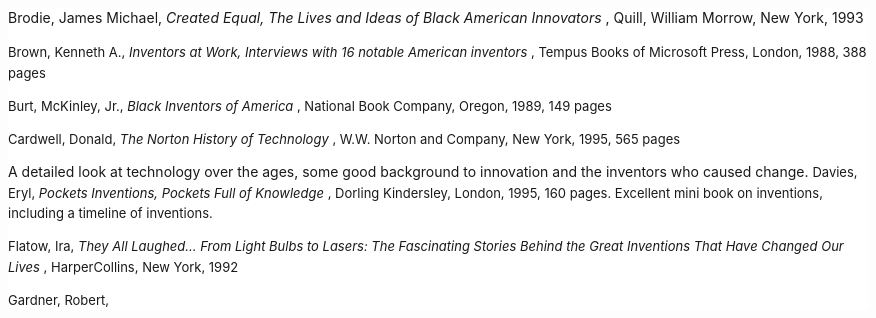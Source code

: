   Brodie, James Michael,
  <i>
   Created Equal, The Lives and Ideas of Black American Innovators
  </i>
  , Quill, William Morrow, New York, 1993
  <p>
  </p>
 </font>
 <font size="-1">
  Brown, Kenneth A.,
  <i>
   Inventors at Work, Interviews with 16 notable American inventors
  </i>
  , Tempus Books of Microsoft Press, London, 1988, 388 pages
  <p>
  </p>
 </font>
 <span class="indent">
 </span>
 <font size="-1">
  Burt, McKinley, Jr.,
  <i>
   Black Inventors of America
  </i>
  , National Book Company, Oregon, 1989, 149 pages
  <p>
  </p>
 </font>
 <font size="-1">
  Cardwell, Donald,
  <i>
   The Norton History of Technology
  </i>
  , W.W. Norton and Company, New York, 1995, 565 pages
  <p>
  </p>
 </font>
 A detailed look at technology over the ages, some good background to innovation and the inventors who caused change.
 <font size="-1">
  Davies, Eryl,
  <i>
   Pockets Inventions, Pockets Full of Knowledge
  </i>
  , Dorling Kindersley, London, 1995, 160 pages.  Excellent mini book on inventions, including a timeline of inventions.
  <p>
  </p>
 </font>
 <span class="indent">
 </span>
 <font size="-1">
  Flatow, Ira,
  <i>
   They All Laughed... From Light Bulbs to Lasers: The Fascinating Stories Behind the Great Inventions That Have Changed Our Lives
  </i>
  , HarperCollins, New York, 1992
  <p>
  </p>
 </font>
 <font size="-1">
  Gardner, Robert,
  <i>